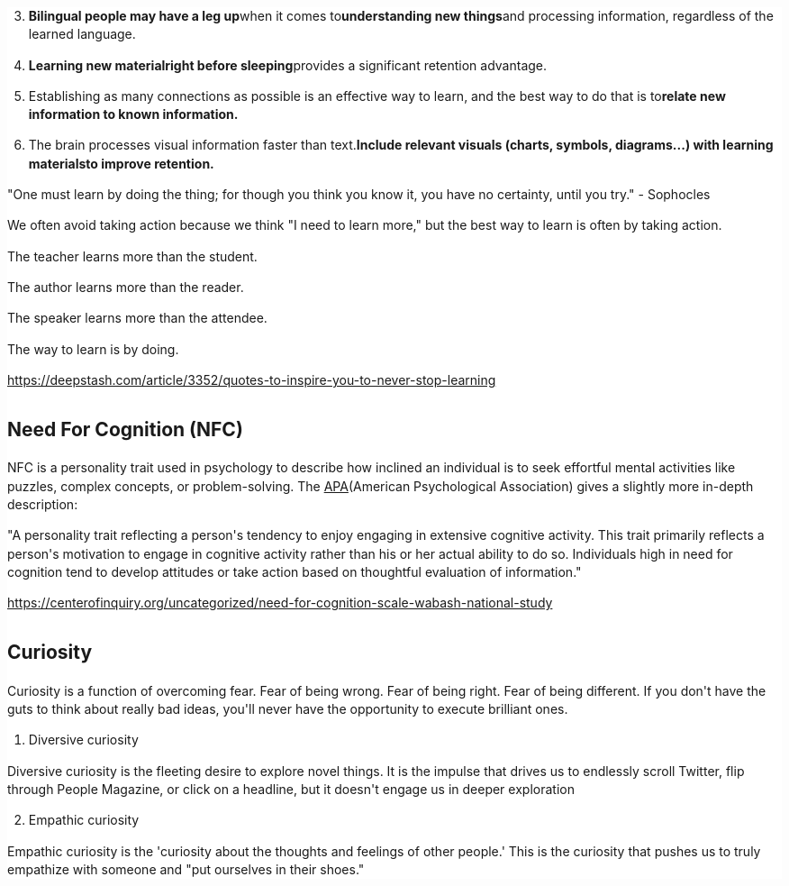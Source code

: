 3. **Bilingual people may have a leg up**when it comes to**understanding new things**and processing information, regardless of the learned language.

4. **Learning new materialright before sleeping**provides a significant retention advantage.

5. Establishing as many connections as possible is an effective way to learn, and the best way to do that is to**relate new information to known information.**

6. The brain processes visual information faster than text.**Include relevant visuals (charts, symbols, diagrams...) with learning materialsto improve retention.**

"One must learn by doing the thing; for though you think you know it, you have no certainty, until you try." - Sophocles

We often avoid taking action because we think "I need to learn more," but the best way to learn is often by taking action.

The teacher learns more than the student.

The author learns more than the reader.

The speaker learns more than the attendee.

The way to learn is by doing.

<https://deepstash.com/article/3352/quotes-to-inspire-you-to-never-stop-learning>

## Need For Cognition (NFC)

NFC is a personality trait used in psychology to describe how inclined an individual is to seek effortful mental activities like puzzles, complex concepts, or problem-solving. The [APA](https://dictionary.apa.org/need-for-cognition)(American Psychological Association) gives a slightly more in-depth description:

"A personality trait reflecting a person's tendency to enjoy engaging in extensive cognitive activity. This trait primarily reflects a person's motivation to engage in cognitive activity rather than his or her actual ability to do so. Individuals high in need for cognition tend to develop attitudes or take action based on thoughtful evaluation of information."

<https://centerofinquiry.org/uncategorized/need-for-cognition-scale-wabash-national-study>

## Curiosity

Curiosity is a function of overcoming fear. Fear of being wrong. Fear of being right. Fear of being different. If you don't have the guts to think about really bad ideas, you'll never have the opportunity to execute brilliant ones.

1. Diversive curiosity

Diversive curiosity is the fleeting desire to explore novel things. It is the impulse that drives us to endlessly scroll Twitter, flip through People Magazine, or click on a headline, but it doesn't engage us in deeper exploration

2. Empathic curiosity

Empathic curiosity is the 'curiosity about the thoughts and feelings of other people.' This is the curiosity that pushes us to truly empathize with someone and "put ourselves in their shoes."
